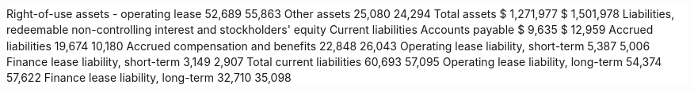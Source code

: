 <tr>
<td>Right-of-use assets - operating lease</td>
<td>52,689</td>
<td>55,863</td>
</tr>
<tr>
<td>Other assets</td>
<td>25,080</td>
<td>24,294</td>
</tr>
<tr>
<td>Total assets</td>
<td>$ 1,271,977</td>
<td>$ 1,501,978</td>
</tr>
<tr>
<td>Liabilities, redeemable non-controlling interest and stockholders' equity</td>
<td></td>
<td></td>
</tr>
<tr>
<td>Current liabilities</td>
<td></td>
<td></td>
</tr>
<tr>
<td>Accounts payable</td>
<td>$ 9,635</td>
<td>$ 12,959</td>
</tr>
<tr>
<td>Accrued liabilities</td>
<td>19,674</td>
<td>10,180</td>
</tr>
<tr>
<td>Accrued compensation and benefits</td>
<td>22,848</td>
<td>26,043</td>
</tr>
<tr>
<td>Operating lease liability, short-term</td>
<td>5,387</td>
<td>5,006</td>
</tr>
<tr>
<td>Finance lease liability, short-term</td>
<td>3,149</td>
<td>2,907</td>
</tr>
<tr>
<td>Total current liabilities</td>
<td>60,693</td>
<td>57,095</td>
</tr>
<tr>
<td>Operating lease liability, long-term</td>
<td>54,374</td>
<td>57,622</td>
</tr>
<tr>
<td>Finance lease liability, long-term</td>
<td>32,710</td>
<td>35,098</td>